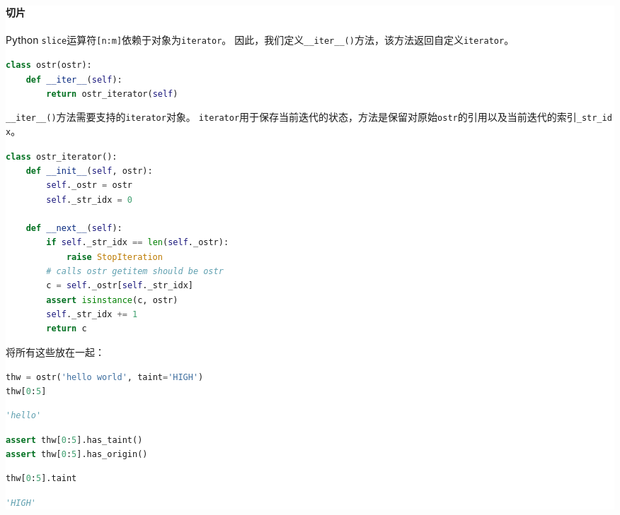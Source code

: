 #### 切片

Python `slice`运算符`[n:m]`依赖于对象为`iterator`。 因此，我们定义`__iter__()`方法，该方法返回自定义`iterator`。

```py
class ostr(ostr):
    def __iter__(self):
        return ostr_iterator(self)

```

`__iter__()`方法需要支持的`iterator`对象。 `iterator`用于保存当前迭代的状态，方法是保留对原始`ostr`的引用以及当前迭代的索引`_str_idx`。

```py
class ostr_iterator():
    def __init__(self, ostr):
        self._ostr = ostr
        self._str_idx = 0

    def __next__(self):
        if self._str_idx == len(self._ostr):
            raise StopIteration
        # calls ostr getitem should be ostr
        c = self._ostr[self._str_idx]
        assert isinstance(c, ostr)
        self._str_idx += 1
        return c

```

将所有这些放在一起：

```py
thw = ostr('hello world', taint='HIGH')
thw[0:5]

```

```py
'hello'

```

```py
assert thw[0:5].has_taint()
assert thw[0:5].has_origin()

```

```py
thw[0:5].taint

```

```py
'HIGH'

```
